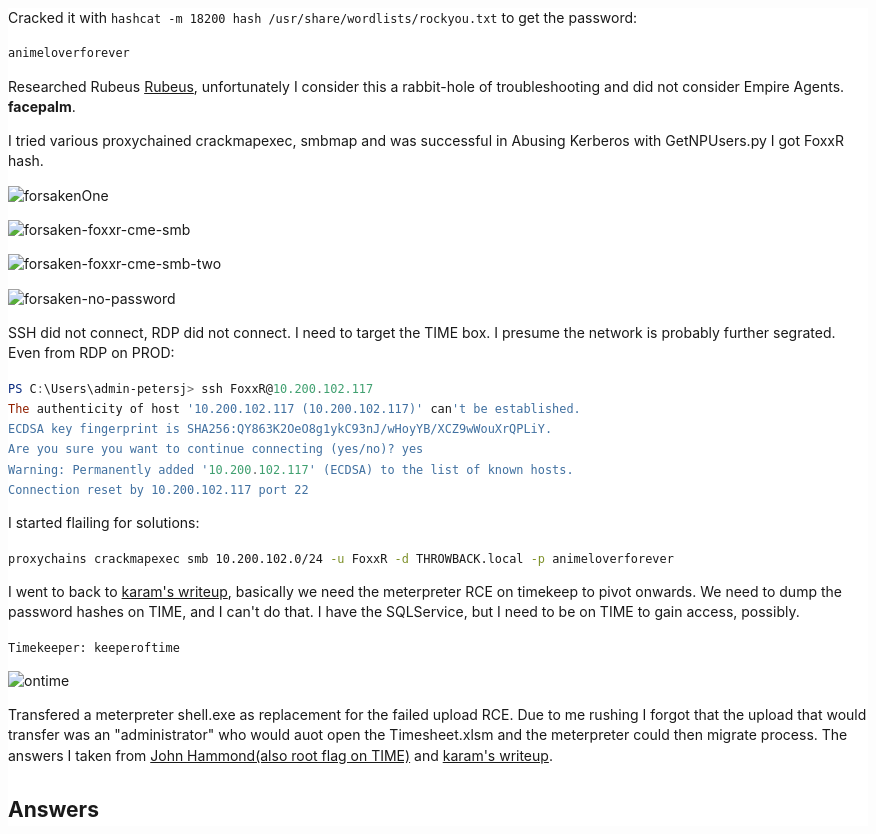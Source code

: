 Cracked it with `hashcat -m 18200 hash /usr/share/wordlists/rockyou.txt` to get the password:
```{toggle}
animeloverforever
```

Researched Rubeus [Rubeus](https://github.com/GhostPack/Rubeus), unfortunately I consider this a rabbit-hole of troubleshooting and did not consider Empire Agents. **facepalm**.

I tried various proxychained crackmapexec, smbmap and was successful in Abusing Kerberos with GetNPUsers.py I got FoxxR hash.

![forsakenOne](Screenshots/forsakenOne.png)

![forsaken-foxxr-cme-smb](Screenshots/forsaken-foxxr-cme-smb.png)

![forsaken-foxxr-cme-smb-two](Screenshots/forsaken-foxxr-cme-smb-two.png)

![forsaken-no-password](Screenshots/forsaken-no-password.png)

SSH did not connect, RDP did not connect. I need to target the TIME box. I presume the network is probably further segrated. Even from RDP on PROD:

```powershell
PS C:\Users\admin-petersj> ssh FoxxR@10.200.102.117
The authenticity of host '10.200.102.117 (10.200.102.117)' can't be established.
ECDSA key fingerprint is SHA256:QY863K2OeO8g1ykC93nJ/wHoyYB/XCZ9wWouXrQPLiY.
Are you sure you want to continue connecting (yes/no)? yes
Warning: Permanently added '10.200.102.117' (ECDSA) to the list of known hosts.
Connection reset by 10.200.102.117 port 22
```

I started flailing for solutions:
```bash
proxychains crackmapexec smb 10.200.102.0/24 -u FoxxR -d THROWBACK.local -p animeloverforever
```

I went to back to [karam's writeup](https://0xkaram.github.io/posts/Try-Hack-Me-Throwback-Write-Up/), basically we need the meterpreter RCE on timekeep to pivot onwards. We need to dump the password hashes on TIME, and I can't do that. I have the SQLService, but I need to be on TIME to gain access, possibly.

```{toggle}
Timekeeper: keeperoftime
```

![ontime](Screenshots/ontime.png)

Transfered a meterpreter shell.exe as replacement for the failed upload RCE. Due to me rushing I forgot that the upload that would transfer was an "administrator" who would auot open the Timesheet.xlsm and the meterpreter could then migrate process. The answers I taken from [John Hammond(also root flag on TIME)](https://www.youtube.com/watch?v=ukFC48bzVSM) and [karam's writeup](https://0xkaram.github.io/posts/Try-Hack-Me-Throwback-Write-Up/). 

## Answers
